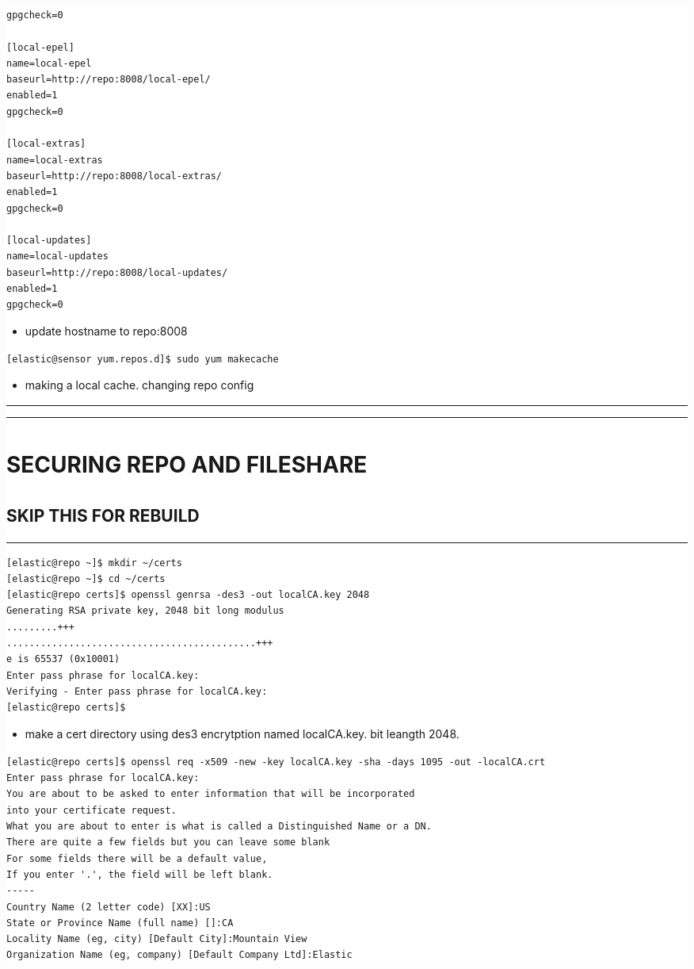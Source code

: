 ```
gpgcheck=0

[local-epel]
name=local-epel
baseurl=http://repo:8008/local-epel/
enabled=1
gpgcheck=0

[local-extras]
name=local-extras
baseurl=http://repo:8008/local-extras/
enabled=1
gpgcheck=0

[local-updates]
name=local-updates
baseurl=http://repo:8008/local-updates/
enabled=1
gpgcheck=0
```
- update hostname to repo:8008

```
[elastic@sensor yum.repos.d]$ sudo yum makecache
```
- making a local cache. changing repo config 

---
---

# SECURING REPO AND FILESHARE
 ## SKIP THIS FOR REBUILD

---

```
[elastic@repo ~]$ mkdir ~/certs 
[elastic@repo ~]$ cd ~/certs
[elastic@repo certs]$ openssl genrsa -des3 -out localCA.key 2048
Generating RSA private key, 2048 bit long modulus
.........+++
............................................+++
e is 65537 (0x10001)
Enter pass phrase for localCA.key:
Verifying - Enter pass phrase for localCA.key:
[elastic@repo certs]$
```
- make a cert directory using des3 encrytption named localCA.key. bit leangth 2048.


```
[elastic@repo certs]$ openssl req -x509 -new -key localCA.key -sha -days 1095 -out -localCA.crt
Enter pass phrase for localCA.key:
You are about to be asked to enter information that will be incorporated
into your certificate request.
What you are about to enter is what is called a Distinguished Name or a DN.
There are quite a few fields but you can leave some blank
For some fields there will be a default value,
If you enter '.', the field will be left blank.
-----
Country Name (2 letter code) [XX]:US
State or Province Name (full name) []:CA
Locality Name (eg, city) [Default City]:Mountain View
Organization Name (eg, company) [Default Company Ltd]:Elastic
```